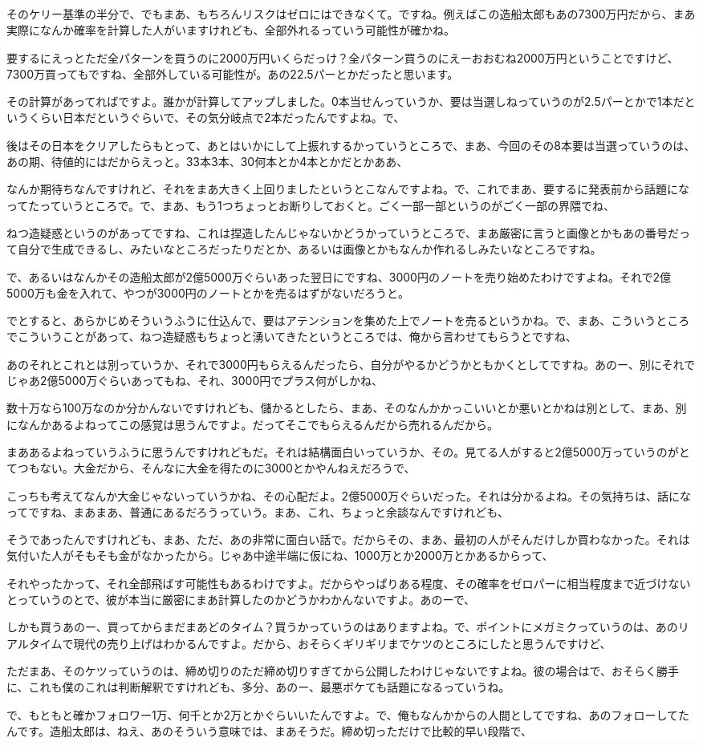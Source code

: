 
そのケリー基準の半分で、でもまあ、もちろんリスクはゼロにはできなくて。ですね。例えばこの造船太郎もあの7300万円だから、まあ実際になんか確率を計算した人がいますけれども、全部外れるっていう可能性が確かね。


要するにえっとただ全パターンを買うのに2000万円いくらだっけ？全パターン買うのにえーおおむね2000万円ということですけど、7300万買ってもですね、全部外している可能性が。あの22.5パーとかだったと思います。


その計算があってればですよ。誰かが計算してアップしました。0本当せんっていうか、要は当選しねっていうのが2.5パーとかで1本だというくらい日本だというぐらいで、その気分岐点で2本だったんですよね。で、


後はその日本をクリアしたらもとって、あとはいかにして上振れするかっていうところで、まあ、今回のその8本要は当選っていうのは、あの期、待値的にはだからえっと。33本3本、30何本とか4本とかだとかああ、


なんか期待ちなんですけれど、それをまあ大きく上回りましたというとこなんですよね。で、これでまあ、要するに発表前から話題になってたっていうところで。で、まあ、もう1つちょっとお断りしておくと。ごく一部一部というのがごく一部の界隈でね、


ねつ造疑惑というのがあってですね、これは捏造したんじゃないかどうかっていうところで、まあ厳密に言うと画像とかもあの番号だって自分で生成できるし、みたいなところだったりだとか、あるいは画像とかもなんか作れるしみたいなところですね。


で、あるいはなんかその造船太郎が2億5000万ぐらいあった翌日にですね、3000円のノートを売り始めたわけですよね。それで2億5000万も金を入れて、やつが3000円のノートとかを売るはずがないだろうと。


でとすると、あらかじめそういうふうに仕込んで、要はアテンションを集めた上でノートを売るというかね。で、まあ、こういうところでこういうことがあって、ねつ造疑惑もちょっと湧いてきたというところでは、俺から言わせてもらうとですね、


あのそれとこれとは別っていうか、それで3000円もらえるんだったら、自分がやるかどうかともかくとしてですね。あのー、別にそれでじゃあ2億5000万ぐらいあってもね、それ、3000円でプラス何がしかね、


数十万なら100万なのか分かんないですけれども、儲かるとしたら、まあ、そのなんかかっこいいとか悪いとかねは別として、まあ、別になんかあるよねってこの感覚は思うんですよ。だってそこでもらえるんだから売れるんだから。


まああるよねっていうふうに思うんですけれどもだ。それは結構面白いっていうか、その。見てる人がすると2億5000万っていうのがとてつもない。大金だから、そんなに大金を得たのに3000とかやんねえだろうで、


こっちも考えてなんか大金じゃないっていうかね、その心配だよ。2億5000万ぐらいだった。それは分かるよね。その気持ちは、話になってですね、まあまあ、普通にあるだろうっていう。まあ、これ、ちょっと余談なんですけれども、


そうであったんですけれども、まあ、ただ、あの非常に面白い話で。だからその、まあ、最初の人がそんだけしか買わなかった。それは気付いた人がそもそも金がなかったから。じゃあ中途半端に仮にね、1000万とか2000万とかあるからって、


それやったかって、それ全部飛ばす可能性もあるわけですよ。だからやっぱりある程度、その確率をゼロパーに相当程度まで近づけないとっていうのとで、彼が本当に厳密にまあ計算したのかどうかわかんないですよ。あのーで、


しかも買うあのー、買ってからまだまあどのタイム？買うかっていうのはありますよね。で、ポイントにメガミクっていうのは、あのリアルタイムで現代の売り上げはわかるんですよ。だから、おそらくギリギリまでケツのところにしたと思うんですけど、


ただまあ、そのケツっていうのは、締め切りのただ締め切りすぎてから公開したわけじゃないですよね。彼の場合はで、おそらく勝手に、これも僕のこれは判断解釈ですけれども、多分、あのー、最悪ボケても話題になるっていうね。


で、もともと確かフォロワー1万、何千とか2万とかぐらいいたんですよ。で、俺もなんかからの人間としてですね、あのフォローしてたんです。造船太郎は、ねえ、あのそういう意味では、まあそうだ。締め切っただけで比較的早い段階で、

